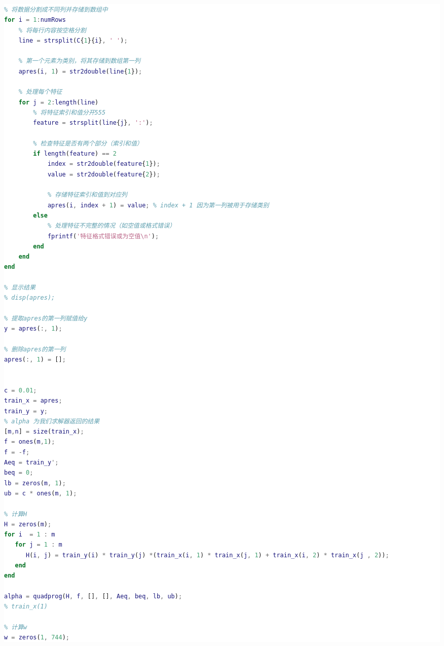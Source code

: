 ```matlab
% 将数据分割成不同列并存储到数组中
for i = 1:numRows
    % 将每行内容按空格分割
    line = strsplit(C{1}{i}, ' ');
    
    % 第一个元素为类别，将其存储到数组第一列
    apres(i, 1) = str2double(line{1});
    
    % 处理每个特征
    for j = 2:length(line)
        % 将特征索引和值分开555
        feature = strsplit(line{j}, ':');
        
        % 检查特征是否有两个部分（索引和值）
        if length(feature) == 2
            index = str2double(feature{1});
            value = str2double(feature{2});
            
            % 存储特征索引和值到对应列
            apres(i, index + 1) = value; % index + 1 因为第一列被用于存储类别
        else
            % 处理特征不完整的情况（如空值或格式错误）
            fprintf('特征格式错误或为空值\n');
        end
    end
end

% 显示结果
% disp(apres);

% 提取apres的第一列赋值给y
y = apres(:, 1);

% 删除apres的第一列
apres(:, 1) = [];


c = 0.01;
train_x = apres;
train_y = y;
% alpha 为我们求解器返回的结果
[m,n] = size(train_x);
f = ones(m,1);
f = -f;
Aeq = train_y';
beq = 0;
lb = zeros(m, 1);
ub = c * ones(m, 1);

% 计算H
H = zeros(m);
for i  = 1 : m
   for j = 1 : m
      H(i, j) = train_y(i) * train_y(j) *(train_x(i, 1) * train_x(j, 1) + train_x(i, 2) * train_x(j , 2));
   end
end

alpha = quadprog(H, f, [], [], Aeq, beq, lb, ub);
% train_x(1) 

% 计算w
w = zeros(1, 744);
```
